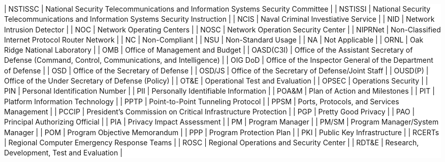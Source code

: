 | NSTISSC | National Security Telecommunications and Information Systems Security Committee |
| NSTISSI | National Security Telecommunications and Information Systems Security Instruction |
| NCIS | Naval Criminal Investiative Service |
| NID | Network Intrusion Detector |
| NOC | Network Operating Centers |
| NOSC | Network Operation Security Center |
| NIPRNet | Non-Classified Internet Protocol Router Network |
| NC | Non-Compliant |
| NSU | Non-Standard Usage |
| NA | Not Applicable |
| ORNL | Oak Ridge National Laboratory |
| OMB | Office of Management and Budget |
| OASD(C3I) | Office of the Assistant Secretary of Defense (Command, Control, Communications, and Intelligence) |
| OIG DoD | Office of the Inspector General of the Department of Defense |
| OSD | Office of the Secretary of Defense |
| OSD/JS | Office of the Secretary of Defense/Joint Staff |
| OUSD(P) | Office of the Under Secretary of Defense (Policy) |
| OT&E | Operational Test and Evaluation |
| OPSEC | Operations Security |
| PIN | Personal Identification Number |
| PII | Personally Identifiable Information |
| POA&M | Plan of Action and Milestones |
| PIT | Platform Information Technology |
| PPTP | Point-to-Point Tunneling Protocol |
| PPSM | Ports, Protocols, and Services Management |
| PCCIP | President’s Commission on Critical Infrastructure Protection |
| PGP | Pretty Good Privacy |
| PAO | Principal Authorizing Official |
| PIA | Privacy Impact Assessment |
| PM | Program Manager |
| PM/SM | Program Manager/System Manager |
| POM | Program Objective Memorandum |
| PPP | Program Protection Plan |
| PKI | Public Key Infrastructure |
| RCERTs | Regional Computer Emergency Response Teams |
| ROSC | Regional Operations and Security Center |
| RDT&E | Research, Development, Test and Evaluation |